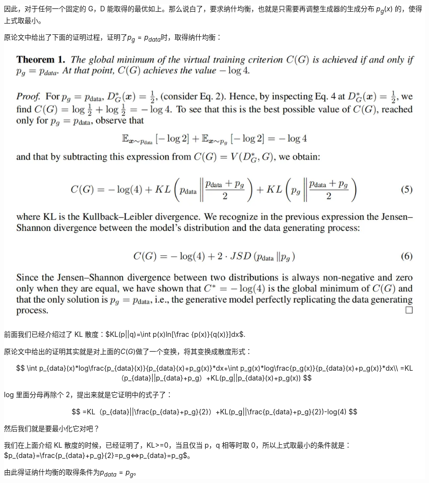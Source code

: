 因此，对于任何一个固定的 G，D 能取得的最优如上。那么说白了，要求纳什均衡，也就是只需要再调整生成器的生成分布 $p_g(x)$ 的，使得上式取最小。

原论文中给出了下面的证明过程，证明了$p_g=p_{data}$时，取得纳什均衡：

![纳什均衡的证明](./06-14-GAN-theory.assets/3.webp)

前面我们已经介绍过了 KL 散度：$KL(p||q)=\int p(x)ln[\frac {p(x)}{q(x)}]dx$.

原论文中给出的证明其实就是对上面的$C(G)$做了一个变换，将其变换成散度形式：

$$
\int p_{data}(x)*log\frac{p_{data}(x)}{p_{data}(x)+p_g(x)}*dx+\int p_g(x)*log\frac{p_g(x)}{p_{data}(x)+p_g(x)}*dx\\
=KL（p_{data}||p_{data}+p_g）+KL(p_g||p_{data}(x)+p_g(x))
$$

log 里面分母再除个 2，提出来就是它证明中的式子了：

$$
=KL（p_{data}||\frac{p_{data}+p_g}{2}）+KL(p_g||\frac{p_{data}+p_g}{2})-log(4)
$$

然后我们就是要最小化它对吧？

我们在上面介绍 KL 散度的时候，已经证明了，KL>=0，当且仅当 p，q 相等时取 0，所以上式取最小的条件就是：$p_{data}=\frac{p_{data}+p_g}{2}=p_g<=>p_{data}=p_g$。

由此得证纳什均衡的取得条件为$p_{data}=p_g$。
